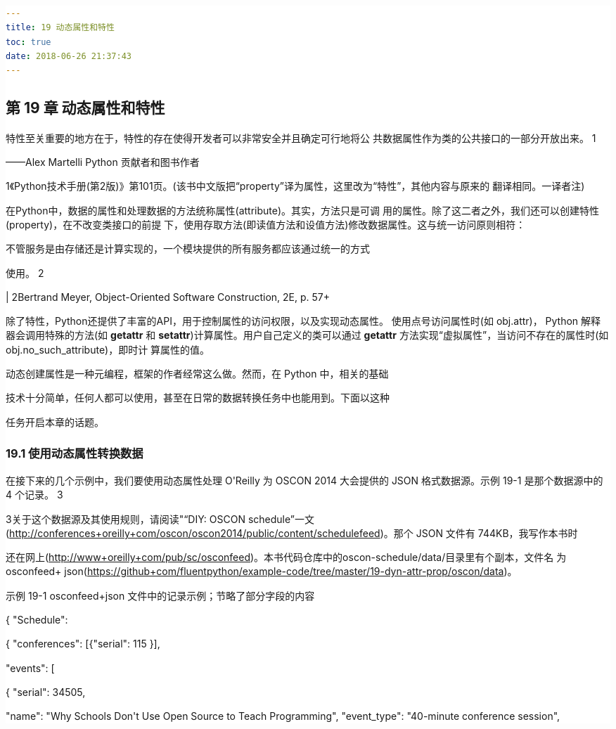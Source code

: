 ```yaml
---
title: 19 动态属性和特性
toc: true
date: 2018-06-26 21:37:43
---
```

## 第 19 章 动态属性和特性

特性至关重要的地方在于，特性的存在使得开发者可以非常安全并且确定可行地将公 共数据属性作为类的公共接口的一部分开放出来。 1

——Alex Martelli Python 贡献者和图书作者

1《Python技术手册(第2版)》第101页。(该书中文版把“property”译为属性，这里改为“特性”，其他内容与原来的 翻译相同。一译者注)

在Python中，数据的属性和处理数据的方法统称属性(attribute)。其实，方法只是可调 用的属性。除了这二者之外，我们还可以创建特性(property)，在不改变类接口的前提 下，使用存取方法(即读值方法和设值方法)修改数据属性。这与统一访问原则相符：

不管服务是由存储还是计算实现的，一个模块提供的所有服务都应该通过统一的方式

使用。 2

| 2Bertrand Meyer, Object-Oriented Software Construction, 2E, p. 57+

除了特性，Python还提供了丰富的API，用于控制属性的访问权限，以及实现动态属性。 使用点号访问属性时(如 obj.attr)， Python 解释器会调用特殊的方法(如 __getattr__ 和 __setattr__)计算属性。用户自己定义的类可以通过 __getattr__ 方法实现“虚拟属性”，当访问不存在的属性时(如obj.no_such_attribute)，即时计 算属性的值。

动态创建属性是一种元编程，框架的作者经常这么做。然而，在 Python 中，相关的基础

技术十分简单，任何人都可以使用，甚至在日常的数据转换任务中也能用到。下面以这种

任务开启本章的话题。

### 19.1 使用动态属性转换数据

在接下来的几个示例中，我们要使用动态属性处理 O'Reilly 为 OSCON 2014 大会提供的 JSON 格式数据源。示例 19-1 是那个数据源中的 4 个记录。 3

3关于这个数据源及其使用规则，请阅读"“DIY: OSCON schedule”一文 ([http://conferences+oreilly+com/oscon/oscon2014/public/content/schedulefeed](http://conferences.oreilly.com/oscon/oscon2014/public/content/schedulefeed))。那个 JSON 文件有 744KB，我写作本书时

还在网上([http://www+oreilly+com/pub/sc/osconfeed](http://www.oreilly.com/pub/sc/osconfeed))。本书代码仓库中的oscon-schedule/data/目录里有个副本，文件名 为 osconfeed+ json([https://github+com/fluentpython/example-code/tree/master/19-dyn-attr-prop/oscon/data](https://github.com/fluentpython/example-code/tree/master/19-dyn-attr-prop/oscon/data))。

示例 19-1 osconfeed+json 文件中的记录示例；节略了部分字段的内容

{ "Schedule":

{ "conferences": [{"serial": 115 }],

"events": [

{ "serial": 34505,

"name": "Why Schools Don't Use Open Source to Teach Programming", "event_type": "40-minute conference session",
